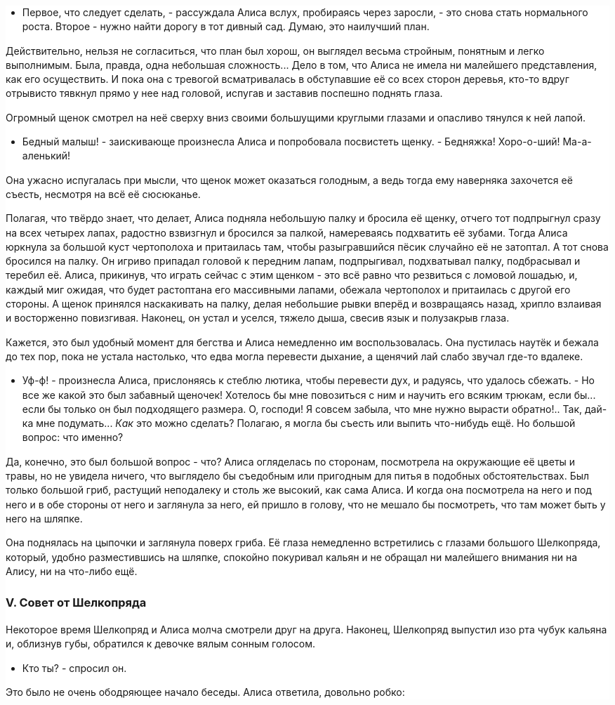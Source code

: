 - Первое, что следует сделать, - рассуждала Алиса вслух, пробираясь через заросли, - это снова стать нормального роста. Второе - нужно найти дорогу в тот дивный сад. Думаю, это наилучший план.

Действительно, нельзя не согласиться, что план был хорош, он выглядел весьма стройным, понятным и легко выполнимым. Была, правда, одна небольшая сложность... Дело в том, что Алиса не имела ни малейшего представления, как его осуществить. И пока она с тревогой всматривалась в обступавшие её со всех сторон деревья, кто-то вдруг отрывисто тявкнул прямо у нее над головой, испугав и заставив поспешно поднять глаза.

Огромный щенок смотрел на неё сверху вниз своими большущими круглыми глазами и опасливо тянулся к ней лапой.

- Бедный малыш! - заискивающе произнесла Алиса и попробовала посвистеть щенку. - Бедняжка! Хоро-о-ший! Ма-а-аленький!

Она ужасно испугалась при мысли, что щенок может оказаться голодным, а ведь тогда ему наверняка захочется её съесть, несмотря на всё её сюсюканье.

Полагая, что твёрдо знает, что делает, Алиса подняла небольшую палку и бросила её щенку, отчего тот подпрыгнул сразу на всех четырех лапах, радостно взвизгнул и бросился за палкой, намереваясь подхватить её зубами. Тогда Алиса юркнула за большой куст чертополоха и притаилась там, чтобы разыгравшийся пёсик случайно её не затоптал. А тот снова бросился на палку. Он игриво припадал головой к передним лапам, подпрыгивал, подхватывал палку, подбрасывал и теребил её. Алиса, прикинув, что играть сейчас с этим щенком - это всё равно что резвиться с ломовой лошадью, и, каждый миг ожидая, что будет растоптана его массивными лапами, обежала чертополох и притаилась с другой его стороны. А щенок принялся наскакивать на палку, делая небольшие рывки вперёд и возвращаясь назад, хрипло взлаивая и восторженно повизгивая. Наконец, он устал и уселся, тяжело дыша, свесив язык и полузакрыв глаза.

Кажется, это был удобный момент для бегства и Алиса немедленно им воспользовалась. Она пустилась наутёк и бежала до тех пор, пока не устала настолько, что едва могла перевести дыхание, а щенячий лай слабо звучал где-то вдалеке.

- Уф-ф! - произнесла Алиса, прислоняясь к стеблю лютика, чтобы перевести дух, и радуясь, что удалось сбежать. - Но все же какой это был забавный щеночек! Хотелось бы мне повозиться с ним и научить его всяким трюкам, если бы... если бы только он был подходящего размера. О, господи! Я совсем забыла, что мне нужно вырасти обратно!.. Так, дай-ка мне подумать... _Как_ это можно сделать? Полагаю, я могла бы съесть или выпить что-нибудь ещё. Но большой вопрос: что именно?

Да, конечно, это был большой вопрос - что? Алиса огляделась по сторонам, посмотрела на окружающие её цветы и травы, но не увидела ничего, что выглядело бы съедобным или пригодным для питья в подобных обстоятельствах. Был только большой гриб, растущий неподалеку и столь же высокий, как сама Алиса. И когда она посмотрела на него и под него и в обе стороны от него и заглянула за него, ей пришло в голову, что не мешало бы посмотреть, что там может быть у него на шляпке.

Она поднялась на цыпочки и заглянула поверх гриба. Её глаза немедленно встретились с глазами большого Шелкопряда, который, удобно разместившись на шляпке, спокойно покуривал кальян и не обращал ни малейшего внимания ни на Алису, ни на что-либо ещё.

### V. Совет от Шелкопряда

Некоторое время Шелкопряд и Алиса молча смотрели друг на друга. Наконец, Шелкопряд выпустил изо рта чубук кальяна и, облизнув губы, обратился к девочке вялым сонным голосом.

- Кто ты? - спросил он.

Это было не очень ободряющее начало беседы. Алиса ответила, довольно робко:
